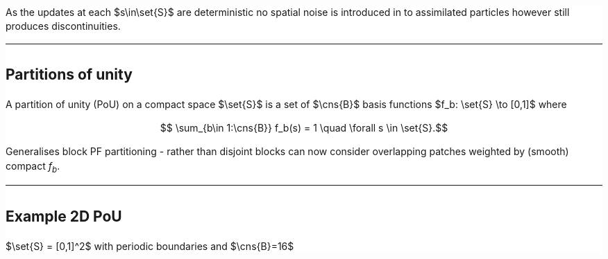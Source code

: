 As the updates at each $s\in\set{S}$ are deterministic no spatial noise is introduced in to assimilated particles however still produces discontinuities. 

----

## Partitions of unity

A partition of unity (PoU) on a compact space $\set{S}$ is a set of $\cns{B}$
basis functions $f_b: \set{S} \to [0,1]$ where

$$ \sum_{b\in 1:\cns{B}} f_b(s) = 1 \quad \forall s \in \set{S}.$$



Generalises block PF partitioning - rather than disjoint blocks can now consider overlapping patches weighted by (smooth) compact $f_b$. 


----

## Example 2D PoU

$\set{S} = [0,1]^2$ with periodic boundaries and $\cns{B}=16$
